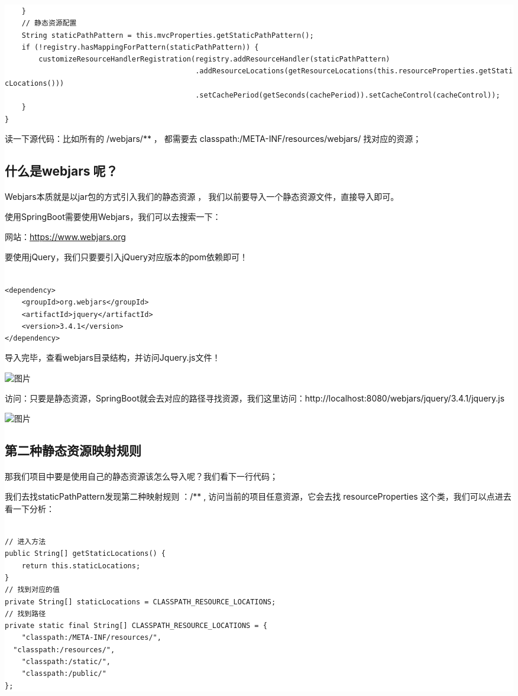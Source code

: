 ```
    }
    // 静态资源配置
    String staticPathPattern = this.mvcProperties.getStaticPathPattern();
    if (!registry.hasMappingForPattern(staticPathPattern)) {
        customizeResourceHandlerRegistration(registry.addResourceHandler(staticPathPattern)
                                             .addResourceLocations(getResourceLocations(this.resourceProperties.getStaticLocations()))
                                             .setCachePeriod(getSeconds(cachePeriod)).setCacheControl(cacheControl));
    }
}
```

读一下源代码：比如所有的 /webjars/** ， 都需要去 classpath:/META-INF/resources/webjars/ 找对应的资源；

## 什么是webjars 呢？

Webjars本质就是以jar包的方式引入我们的静态资源 ， 我们以前要导入一个静态资源文件，直接导入即可。

使用SpringBoot需要使用Webjars，我们可以去搜索一下：

网站：https://www.webjars.org 

要使用jQuery，我们只要要引入jQuery对应版本的pom依赖即可！

```

<dependency>
    <groupId>org.webjars</groupId>
    <artifactId>jquery</artifactId>
    <version>3.4.1</version>
</dependency>
```

导入完毕，查看webjars目录结构，并访问Jquery.js文件！

![图片](https://mmbiz.qpic.cn/mmbiz_png/uJDAUKrGC7LheYVC0eZ6Rjt0MVjviaRZ6wt4N51VrTR1uzYBRo97UEoMJSnY1I0475oCajSe50e3tW5j0SXVwRA/640?wx_fmt=png&wxfrom=5&wx_lazy=1&wx_co=1)

访问：只要是静态资源，SpringBoot就会去对应的路径寻找资源，我们这里访问：http://localhost:8080/webjars/jquery/3.4.1/jquery.js

![图片](https://mmbiz.qpic.cn/mmbiz_png/uJDAUKrGC7LheYVC0eZ6Rjt0MVjviaRZ6JzDrsHnyDZbfzsBxwR77xMoM2ia3ic9b8uyOngzt3aH8QztXugXM2jhA/640?wx_fmt=png&wxfrom=5&wx_lazy=1&wx_co=1)

## 第二种静态资源映射规则

那我们项目中要是使用自己的静态资源该怎么导入呢？我们看下一行代码；

我们去找staticPathPattern发现第二种映射规则 ：/** , 访问当前的项目任意资源，它会去找 resourceProperties 这个类，我们可以点进去看一下分析：

```

// 进入方法
public String[] getStaticLocations() {
    return this.staticLocations;
}
// 找到对应的值
private String[] staticLocations = CLASSPATH_RESOURCE_LOCATIONS;
// 找到路径
private static final String[] CLASSPATH_RESOURCE_LOCATIONS = { 
    "classpath:/META-INF/resources/",
  "classpath:/resources/", 
    "classpath:/static/", 
    "classpath:/public/" 
};
```
